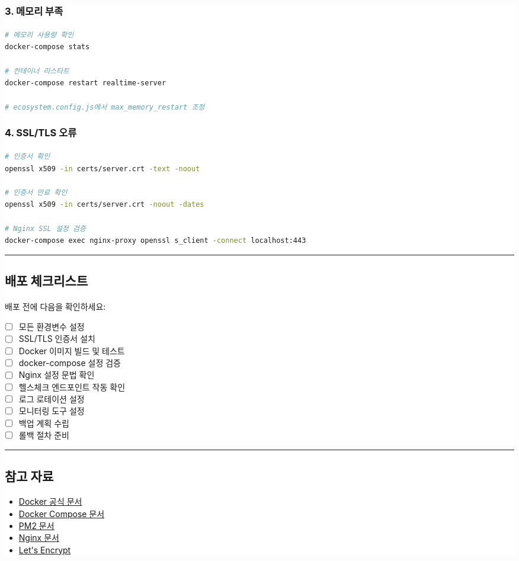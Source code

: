 ### 3. 메모리 부족

```bash
# 메모리 사용량 확인
docker-compose stats

# 컨테이너 리스타트
docker-compose restart realtime-server

# ecosystem.config.js에서 max_memory_restart 조정
```

### 4. SSL/TLS 오류

```bash
# 인증서 확인
openssl x509 -in certs/server.crt -text -noout

# 인증서 만료 확인
openssl x509 -in certs/server.crt -noout -dates

# Nginx SSL 설정 검증
docker-compose exec nginx-proxy openssl s_client -connect localhost:443
```

---

## 배포 체크리스트

배포 전에 다음을 확인하세요:

- [ ] 모든 환경변수 설정
- [ ] SSL/TLS 인증서 설치
- [ ] Docker 이미지 빌드 및 테스트
- [ ] docker-compose 설정 검증
- [ ] Nginx 설정 문법 확인
- [ ] 헬스체크 엔드포인트 작동 확인
- [ ] 로그 로테이션 설정
- [ ] 모니터링 도구 설정
- [ ] 백업 계획 수립
- [ ] 롤백 절차 준비

---

## 참고 자료

- [Docker 공식 문서](https://docs.docker.com/)
- [Docker Compose 문서](https://docs.docker.com/compose/)
- [PM2 문서](https://pm2.keymetrics.io/)
- [Nginx 문서](https://nginx.org/en/docs/)
- [Let's Encrypt](https://letsencrypt.org/)

